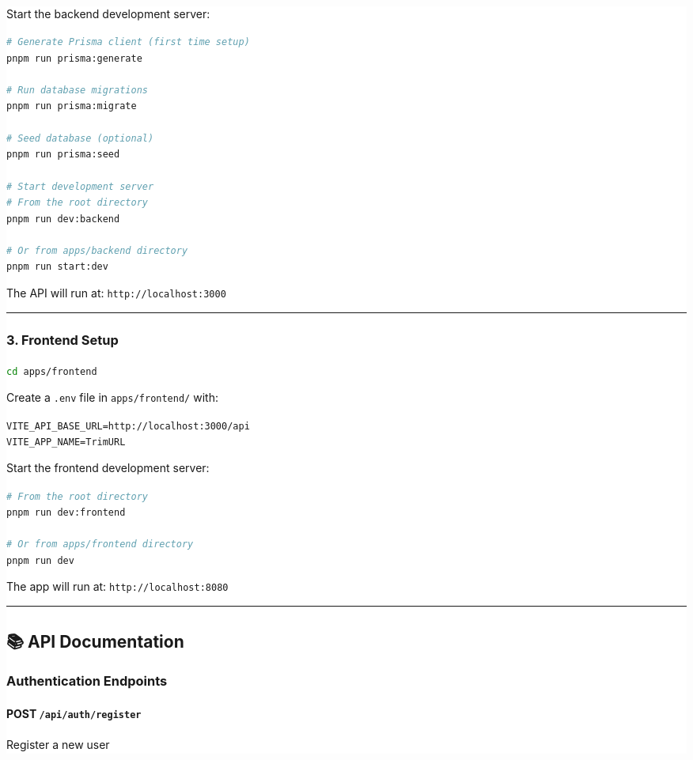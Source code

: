 Start the backend development server:

```bash
# Generate Prisma client (first time setup)
pnpm run prisma:generate

# Run database migrations
pnpm run prisma:migrate

# Seed database (optional)
pnpm run prisma:seed

# Start development server
# From the root directory
pnpm run dev:backend

# Or from apps/backend directory
pnpm run start:dev
```

The API will run at: `http://localhost:3000`

---

### 3. Frontend Setup

```bash
cd apps/frontend
```

Create a `.env` file in `apps/frontend/` with:

```env
VITE_API_BASE_URL=http://localhost:3000/api
VITE_APP_NAME=TrimURL
```

Start the frontend development server:

```bash
# From the root directory
pnpm run dev:frontend

# Or from apps/frontend directory
pnpm run dev
```

The app will run at: `http://localhost:8080`

---

## 📚 API Documentation

### Authentication Endpoints

#### POST `/api/auth/register`
Register a new user
